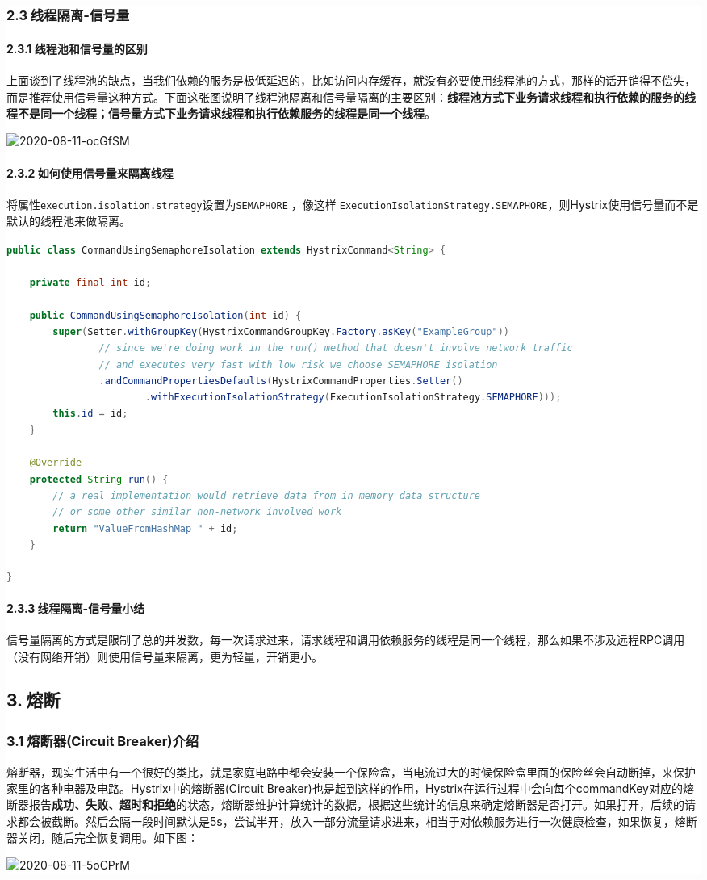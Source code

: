 ### 2.3 线程隔离-信号量

#### 2.3.1 线程池和信号量的区别

上面谈到了线程池的缺点，当我们依赖的服务是极低延迟的，比如访问内存缓存，就没有必要使用线程池的方式，那样的话开销得不偿失，而是推荐使用信号量这种方式。下面这张图说明了线程池隔离和信号量隔离的主要区别：**线程池方式下业务请求线程和执行依赖的服务的线程不是同一个线程；信号量方式下业务请求线程和执行依赖服务的线程是同一个线程**。

![2020-08-11-ocGfSM](https://image.ldbmcs.com/2020-08-11-ocGfSM.jpg)

#### 2.3.2 如何使用信号量来隔离线程

将属性`execution.isolation.strategy`设置为`SEMAPHORE` ，像这样 `ExecutionIsolationStrategy.SEMAPHORE`，则Hystrix使用信号量而不是默认的线程池来做隔离。

```java
public class CommandUsingSemaphoreIsolation extends HystrixCommand<String> {

    private final int id;

    public CommandUsingSemaphoreIsolation(int id) {
        super(Setter.withGroupKey(HystrixCommandGroupKey.Factory.asKey("ExampleGroup"))
                // since we're doing work in the run() method that doesn't involve network traffic
                // and executes very fast with low risk we choose SEMAPHORE isolation
                .andCommandPropertiesDefaults(HystrixCommandProperties.Setter()
                        .withExecutionIsolationStrategy(ExecutionIsolationStrategy.SEMAPHORE)));
        this.id = id;
    }

    @Override
    protected String run() {
        // a real implementation would retrieve data from in memory data structure
        // or some other similar non-network involved work
        return "ValueFromHashMap_" + id;
    }

}
```

#### 2.3.3 线程隔离-信号量小结

信号量隔离的方式是限制了总的并发数，每一次请求过来，请求线程和调用依赖服务的线程是同一个线程，那么如果不涉及远程RPC调用（没有网络开销）则使用信号量来隔离，更为轻量，开销更小。

## 3. 熔断

### 3.1 熔断器\(Circuit Breaker\)介绍

熔断器，现实生活中有一个很好的类比，就是家庭电路中都会安装一个保险盒，当电流过大的时候保险盒里面的保险丝会自动断掉，来保护家里的各种电器及电路。Hystrix中的熔断器\(Circuit Breaker\)也是起到这样的作用，Hystrix在运行过程中会向每个commandKey对应的熔断器报告**成功、失败、超时和拒绝**的状态，熔断器维护计算统计的数据，根据这些统计的信息来确定熔断器是否打开。如果打开，后续的请求都会被截断。然后会隔一段时间默认是5s，尝试半开，放入一部分流量请求进来，相当于对依赖服务进行一次健康检查，如果恢复，熔断器关闭，随后完全恢复调用。如下图：

![2020-08-11-5oCPrM](https://image.ldbmcs.com/2020-08-11-5oCPrM.jpg)
